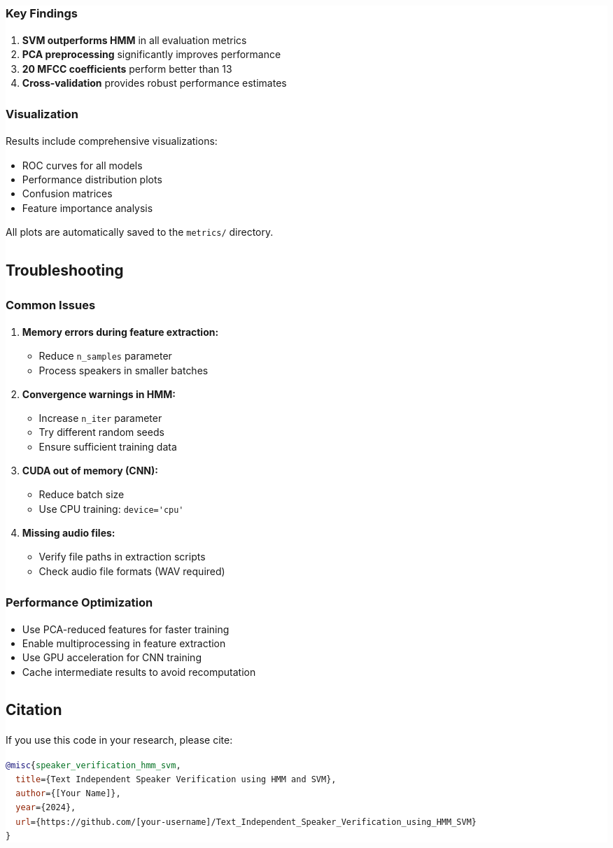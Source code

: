 ### Key Findings

1. **SVM outperforms HMM** in all evaluation metrics
2. **PCA preprocessing** significantly improves performance
3. **20 MFCC coefficients** perform better than 13
4. **Cross-validation** provides robust performance estimates

### Visualization

Results include comprehensive visualizations:
- ROC curves for all models
- Performance distribution plots
- Confusion matrices
- Feature importance analysis

All plots are automatically saved to the `metrics/` directory.

## Troubleshooting

### Common Issues

1. **Memory errors during feature extraction:**
   - Reduce `n_samples` parameter
   - Process speakers in smaller batches

2. **Convergence warnings in HMM:**
   - Increase `n_iter` parameter
   - Try different random seeds
   - Ensure sufficient training data

3. **CUDA out of memory (CNN):**
   - Reduce batch size
   - Use CPU training: `device='cpu'`

4. **Missing audio files:**
   - Verify file paths in extraction scripts
   - Check audio file formats (WAV required)

### Performance Optimization

- Use PCA-reduced features for faster training
- Enable multiprocessing in feature extraction
- Use GPU acceleration for CNN training
- Cache intermediate results to avoid recomputation

## Citation

If you use this code in your research, please cite:

```bibtex
@misc{speaker_verification_hmm_svm,
  title={Text Independent Speaker Verification using HMM and SVM},
  author={[Your Name]},
  year={2024},
  url={https://github.com/[your-username]/Text_Independent_Speaker_Verification_using_HMM_SVM}
}
```
